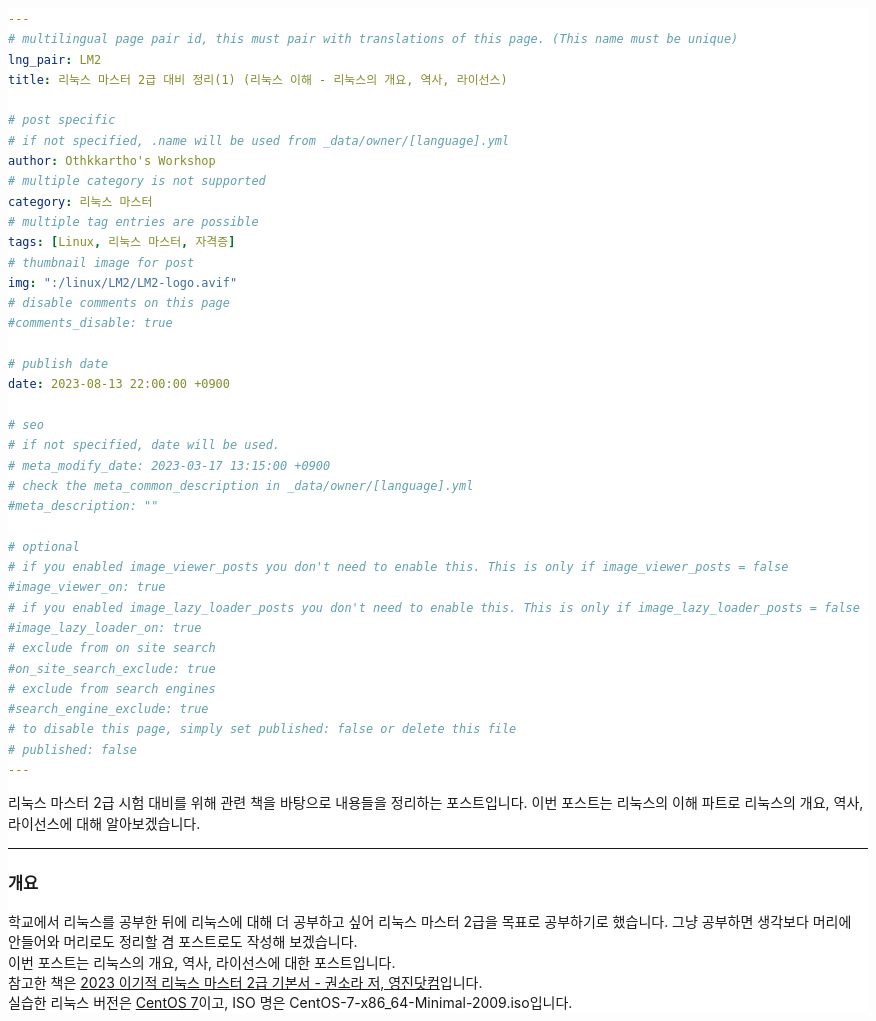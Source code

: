 ```yaml
---
# multilingual page pair id, this must pair with translations of this page. (This name must be unique)
lng_pair: LM2
title: 리눅스 마스터 2급 대비 정리(1) (리눅스 이해 - 리눅스의 개요, 역사, 라이선스)

# post specific
# if not specified, .name will be used from _data/owner/[language].yml
author: Othkkartho's Workshop
# multiple category is not supported
category: 리눅스 마스터
# multiple tag entries are possible
tags: [Linux, 리눅스 마스터, 자격증]
# thumbnail image for post
img: ":/linux/LM2/LM2-logo.avif"
# disable comments on this page
#comments_disable: true

# publish date
date: 2023-08-13 22:00:00 +0900

# seo
# if not specified, date will be used.
# meta_modify_date: 2023-03-17 13:15:00 +0900
# check the meta_common_description in _data/owner/[language].yml
#meta_description: ""

# optional
# if you enabled image_viewer_posts you don't need to enable this. This is only if image_viewer_posts = false
#image_viewer_on: true
# if you enabled image_lazy_loader_posts you don't need to enable this. This is only if image_lazy_loader_posts = false
#image_lazy_loader_on: true
# exclude from on site search
#on_site_search_exclude: true
# exclude from search engines
#search_engine_exclude: true
# to disable this page, simply set published: false or delete this file
# published: false
---
```




리눅스 마스터 2급 시험 대비를 위해 관련 책을 바탕으로 내용들을 정리하는 포스트입니다.
이번 포스트는 리눅스의 이해 파트로 리눅스의 개요, 역사, 라이선스에 대해 알아보겠습니다.



* * *

### 개요
학교에서 리눅스를 공부한 뒤에 리눅스에 대해 더 공부하고 싶어 리눅스 마스터 2급을 목표로 공부하기로 했습니다. 그냥 공부하면 생각보다 머리에 안들어와 머리로도 정리할 겸 포스트로도 작성해 보겠습니다.  
이번 포스트는 리눅스의 개요, 역사, 라이선스에 대한 포스트입니다.  
참고한 책은 [2023 이기적 리눅스 마스터 2급 기본서 - 권소라 저, 영진닷컴](https://www.yes24.com/Product/Goods/116222478)입니다.  
실습한 리눅스 버전은 [CentOS 7](https://www.centos.org/download/)이고, ISO 명은 CentOS-7-x86_64-Minimal-2009.iso입니다.
